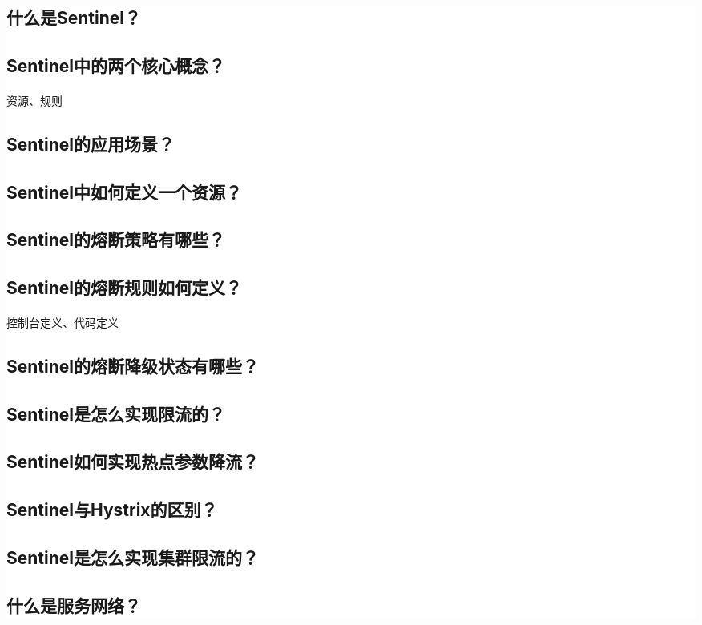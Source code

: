 



## 什么是Sentinel？



## Sentinel中的两个核心概念？



资源、规则



## Sentinel的应用场景？



## Sentinel中如何定义一个资源？



## Sentinel的熔断策略有哪些？

## Sentinel的熔断规则如何定义？

控制台定义、代码定义



## Sentinel的熔断降级状态有哪些？





## Sentinel是怎么实现限流的？



## Sentinel如何实现热点参数降流？







## Sentinel与Hystrix的区别？



## Sentinel是怎么实现集群限流的？



## 什么是服务网络？
